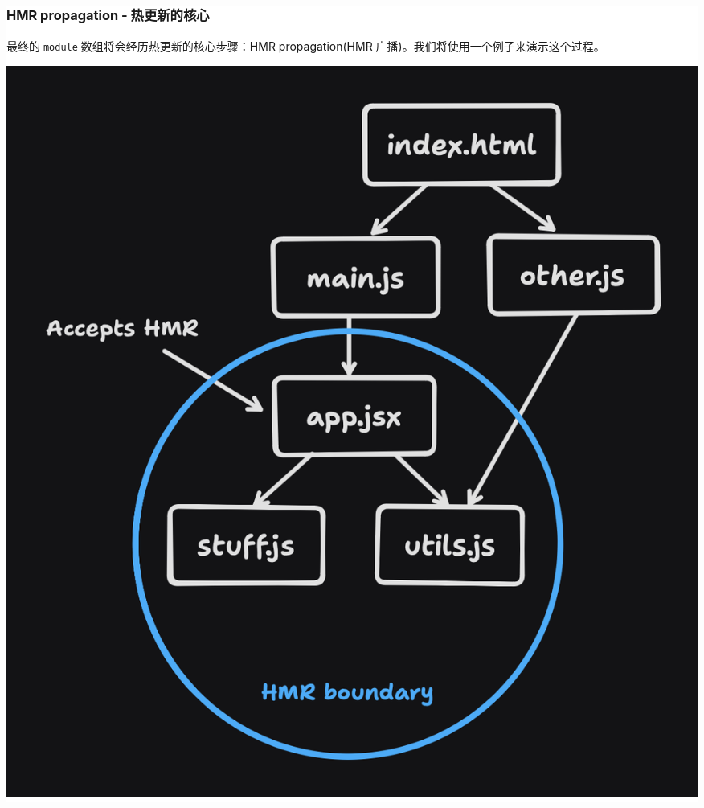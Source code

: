 ### HMR propagation - 热更新的核心

最终的 `module` 数组将会经历热更新的核心步骤：HMR propagation(HMR 广播)。我们将使用一个例子来演示这个过程。

![alt text](images/image2.png)
